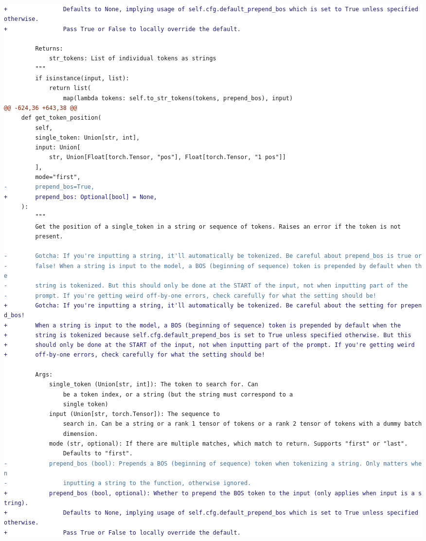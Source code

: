 ```diff
+                Defaults to None, implying usage of self.cfg.default_prepend_bos which is set to True unless specified otherwise.
+                Pass True or False to locally override the default.
 
         Returns:
             str_tokens: List of individual tokens as strings
         """
         if isinstance(input, list):
             return list(
                 map(lambda tokens: self.to_str_tokens(tokens, prepend_bos), input)
@@ -624,36 +643,38 @@
     def get_token_position(
         self,
         single_token: Union[str, int],
         input: Union[
             str, Union[Float[torch.Tensor, "pos"], Float[torch.Tensor, "1 pos"]]
         ],
         mode="first",
-        prepend_bos=True,
+        prepend_bos: Optional[bool] = None,
     ):
         """
         Get the position of a single_token in a string or sequence of tokens. Raises an error if the token is not
         present.
 
-        Gotcha: If you're inputting a string, it'll automatically be tokenized. Be careful about prepend_bos is true or
-        false! When a string is input to the model, a BOS (beginning of sequence) token is prepended by default when the
-        string is tokenized. But this should only be done at the START of the input, not when inputting part of the
-        prompt. If you're getting weird off-by-one errors, check carefully for what the setting should be!
+        Gotcha: If you're inputting a string, it'll automatically be tokenized. Be careful about the setting for prepend_bos!
+        When a string is input to the model, a BOS (beginning of sequence) token is prepended by default when the
+        string is tokenized because self.cfg.default_prepend_bos is set to True unless specified otherwise. But this
+        should only be done at the START of the input, not when inputting part of the prompt. If you're getting weird
+        off-by-one errors, check carefully for what the setting should be!
 
         Args:
             single_token (Union[str, int]): The token to search for. Can
                 be a token index, or a string (but the string must correspond to a
                 single token)
             input (Union[str, torch.Tensor]): The sequence to
                 search in. Can be a string or a rank 1 tensor of tokens or a rank 2 tensor of tokens with a dummy batch
                 dimension.
             mode (str, optional): If there are multiple matches, which match to return. Supports "first" or "last".
                 Defaults to "first".
-            prepend_bos (bool): Prepends a BOS (beginning of sequence) token when tokenizing a string. Only matters when
-                inputting a string to the function, otherwise ignored.
+            prepend_bos (bool, optional): Whether to prepend the BOS token to the input (only applies when input is a string).
+                Defaults to None, implying usage of self.cfg.default_prepend_bos which is set to True unless specified otherwise.
+                Pass True or False to locally override the default.
```